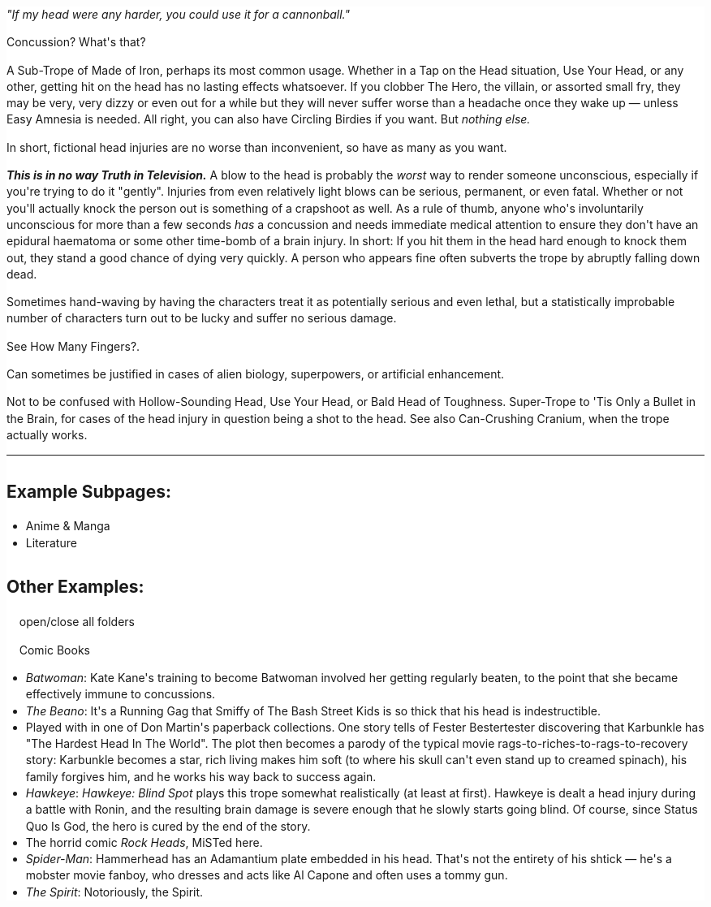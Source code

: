 _"If my head were any harder, you could use it for a cannonball."_

Concussion? What's that?

A Sub-Trope of Made of Iron, perhaps its most common usage. Whether in a Tap on the Head situation, Use Your Head, or any other, getting hit on the head has no lasting effects whatsoever. If you clobber The Hero, the villain, or assorted small fry, they may be very, very dizzy or even out for a while but they will never suffer worse than a headache once they wake up — unless Easy Amnesia is needed. All right, you can also have Circling Birdies if you want. But _nothing else._

In short, fictional head injuries are no worse than inconvenient, so have as many as you want.

_**This is in no way Truth in Television.**_ A blow to the head is probably the _worst_ way to render someone unconscious, especially if you're trying to do it "gently". Injuries from even relatively light blows can be serious, permanent, or even fatal. Whether or not you'll actually knock the person out is something of a crapshoot as well. As a rule of thumb, anyone who's involuntarily unconscious for more than a few seconds _has_ a concussion and needs immediate medical attention to ensure they don't have an epidural haematoma or some other time-bomb of a brain injury. In short: If you hit them in the head hard enough to knock them out, they stand a good chance of dying very quickly. A person who appears fine often subverts the trope by abruptly falling down dead.

Sometimes hand-waving by having the characters treat it as potentially serious and even lethal, but a statistically improbable number of characters turn out to be lucky and suffer no serious damage.

See How Many Fingers?.

Can sometimes be justified in cases of alien biology, superpowers, or artificial enhancement.

Not to be confused with Hollow-Sounding Head, Use Your Head, or Bald Head of Toughness. Super-Trope to 'Tis Only a Bullet in the Brain, for cases of the head injury in question being a shot to the head. See also Can-Crushing Cranium, when the trope actually works.

___

## Example Subpages:

-   Anime & Manga
-   Literature

## Other Examples:

    open/close all folders 

    Comic Books 

-   _Batwoman_: Kate Kane's training to become Batwoman involved her getting regularly beaten, to the point that she became effectively immune to concussions.
-   _The Beano_: It's a Running Gag that Smiffy of The Bash Street Kids is so thick that his head is indestructible.
-   Played with in one of Don Martin's paperback collections. One story tells of Fester Bestertester discovering that Karbunkle has "The Hardest Head In The World". The plot then becomes a parody of the typical movie rags-to-riches-to-rags-to-recovery story: Karbunkle becomes a star, rich living makes him soft (to where his skull can't even stand up to creamed spinach), his family forgives him, and he works his way back to success again.
-   _Hawkeye_: _Hawkeye: Blind Spot_ plays this trope somewhat realistically (at least at first). Hawkeye is dealt a head injury during a battle with Ronin, and the resulting brain damage is severe enough that he slowly starts going blind. Of course, since Status Quo Is God, the hero is cured by the end of the story.
-   The horrid comic _Rock Heads_, MiSTed here.
-   _Spider-Man_: Hammerhead has an Adamantium plate embedded in his head. That's not the entirety of his shtick — he's a mobster movie fanboy, who dresses and acts like Al Capone and often uses a tommy gun.
-   _The Spirit_: Notoriously, the Spirit.
    
